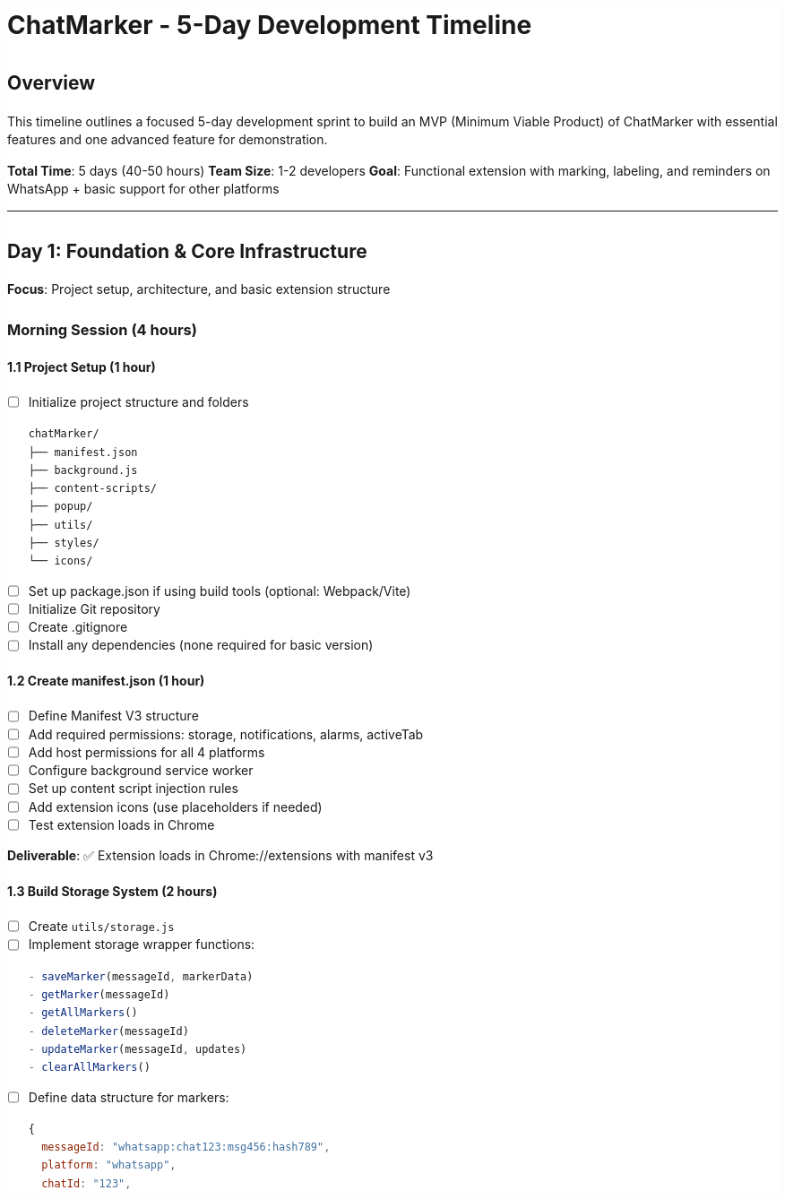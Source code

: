 # ChatMarker - 5-Day Development Timeline

## Overview
This timeline outlines a focused 5-day development sprint to build an MVP (Minimum Viable Product) of ChatMarker with essential features and one advanced feature for demonstration.

**Total Time**: 5 days (40-50 hours)
**Team Size**: 1-2 developers
**Goal**: Functional extension with marking, labeling, and reminders on WhatsApp + basic support for other platforms

---

## Day 1: Foundation & Core Infrastructure
**Focus**: Project setup, architecture, and basic extension structure

### Morning Session (4 hours)
#### 1.1 Project Setup (1 hour)
- [ ] Initialize project structure and folders
  ```
  chatMarker/
  ├── manifest.json
  ├── background.js
  ├── content-scripts/
  ├── popup/
  ├── utils/
  ├── styles/
  └── icons/
  ```
- [ ] Set up package.json if using build tools (optional: Webpack/Vite)
- [ ] Initialize Git repository
- [ ] Create .gitignore
- [ ] Install any dependencies (none required for basic version)

#### 1.2 Create manifest.json (1 hour)
- [ ] Define Manifest V3 structure
- [ ] Add required permissions: storage, notifications, alarms, activeTab
- [ ] Add host permissions for all 4 platforms
- [ ] Configure background service worker
- [ ] Set up content script injection rules
- [ ] Add extension icons (use placeholders if needed)
- [ ] Test extension loads in Chrome

**Deliverable**: ✅ Extension loads in Chrome://extensions with manifest v3

#### 1.3 Build Storage System (2 hours)
- [ ] Create `utils/storage.js`
- [ ] Implement storage wrapper functions:
  ```javascript
  - saveMarker(messageId, markerData)
  - getMarker(messageId)
  - getAllMarkers()
  - deleteMarker(messageId)
  - updateMarker(messageId, updates)
  - clearAllMarkers()
  ```
- [ ] Define data structure for markers:
  ```javascript
  {
    messageId: "whatsapp:chat123:msg456:hash789",
    platform: "whatsapp",
    chatId: "123",
  ```